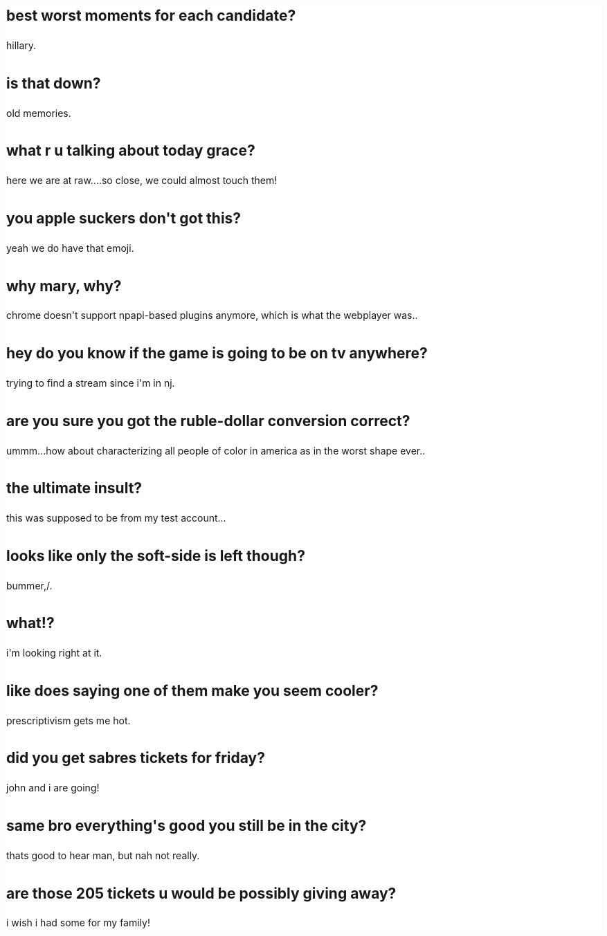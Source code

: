 ## best  worst moments for each candidate?
hillary.

## is that down?
old memories.

## what r u talking about today grace?
here we are at raw....so close, we could almost touch them!

## you apple suckers don't got this?
yeah we do have that emoji.

## why mary, why?
chrome doesn't support npapi-based plugins anymore, which is what the webplayer was..

## hey do you know if the game is going to be on tv anywhere?
trying to find a stream since i'm in nj.

## are you sure you got the ruble-dollar conversion correct?
ummm...how about characterizing all people of color in america as in the worst shape ever..

## the ultimate insult?
this was supposed to be from my test account...

## looks like only the soft-side is left though?
bummer,/.

## what!?
i'm looking right at it.

## like does saying one of them make you seem cooler?
prescriptivism gets me hot.

## did you get sabres tickets for friday?
john and i are going!

## same bro everything's good you still be in the city?
thats good to hear man, but nah not really.

## are those 205 tickets u would be possibly giving away?
i wish i had some for my family!
